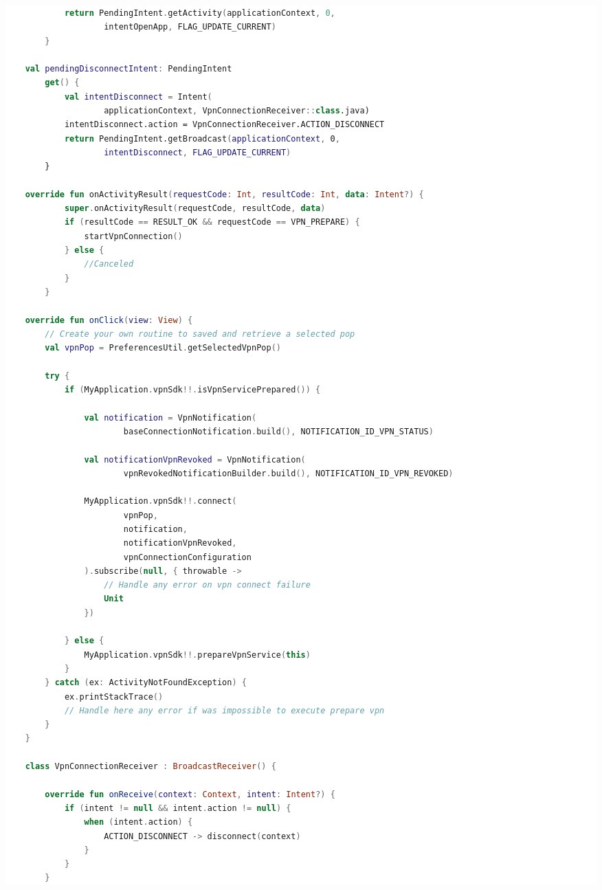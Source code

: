 ```kotlin
            return PendingIntent.getActivity(applicationContext, 0,
                    intentOpenApp, FLAG_UPDATE_CURRENT)
        }
    
    val pendingDisconnectIntent: PendingIntent
        get() {
            val intentDisconnect = Intent(
                    applicationContext, VpnConnectionReceiver::class.java)
            intentDisconnect.action = VpnConnectionReceiver.ACTION_DISCONNECT
            return PendingIntent.getBroadcast(applicationContext, 0,
                    intentDisconnect, FLAG_UPDATE_CURRENT)
        }
        
    override fun onActivityResult(requestCode: Int, resultCode: Int, data: Intent?) {
            super.onActivityResult(requestCode, resultCode, data)
            if (resultCode == RESULT_OK && requestCode == VPN_PREPARE) {
                startVpnConnection()
            } else {
                //Canceled
            }
        }
    
    override fun onClick(view: View) {
        // Create your own routine to saved and retrieve a selected pop
        val vpnPop = PreferencesUtil.getSelectedVpnPop()

        try {
            if (MyApplication.vpnSdk!!.isVpnServicePrepared()) {

                val notification = VpnNotification(
                        baseConnectionNotification.build(), NOTIFICATION_ID_VPN_STATUS)
                        
                val notificationVpnRevoked = VpnNotification(
                        vpnRevokedNotificationBuilder.build(), NOTIFICATION_ID_VPN_REVOKED)

                MyApplication.vpnSdk!!.connect(
                        vpnPop,
                        notification,
                        notificationVpnRevoked,
                        vpnConnectionConfiguration
                ).subscribe(null, { throwable ->
                    // Handle any error on vpn connect failure
                    Unit
                })

            } else {
                MyApplication.vpnSdk!!.prepareVpnService(this)
            }
        } catch (ex: ActivityNotFoundException) {
            ex.printStackTrace()
            // Handle here any error if was impossible to execute prepare vpn
        }
    }
    
    class VpnConnectionReceiver : BroadcastReceiver() {
        
        override fun onReceive(context: Context, intent: Intent?) {
            if (intent != null && intent.action != null) {
                when (intent.action) {
                    ACTION_DISCONNECT -> disconnect(context)
                }
            }
        }
```